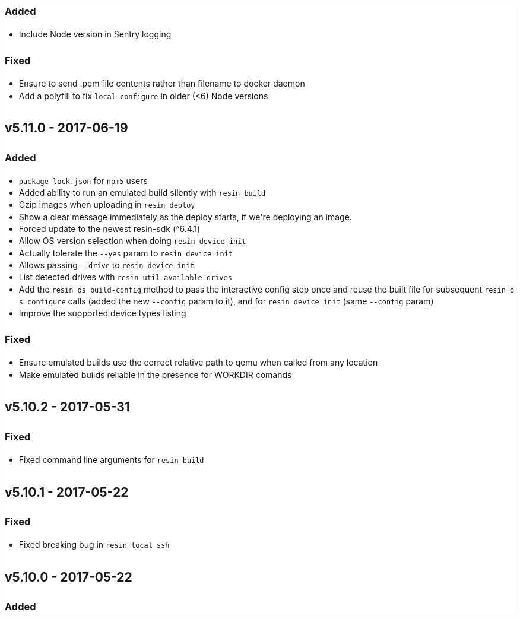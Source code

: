 ### Added

- Include Node version in Sentry logging

### Fixed

- Ensure to send .pem file contents rather than filename to docker daemon
- Add a polyfill to fix `local configure` in older (<6) Node versions

## v5.11.0 - 2017-06-19

### Added

- `package-lock.json` for `npm5` users
- Added ability to run an emulated build silently with `resin build`
- Gzip images when uploading in `resin deploy`
- Show a clear message immediately as the deploy starts, if we're deploying an image.
- Forced update to the newest resin-sdk (^6.4.1)
- Allow OS version selection when doing `resin device init`
- Actually tolerate the `--yes` param to `resin device init`
- Allows passing `--drive` to `resin device init`
- List detected drives with `resin util available-drives`
- Add the `resin os build-config` method to pass the interactive config step once
and reuse the built file for subsequent `resin os configure` calls (added the new `--config` param to it),
and for `resin device init` (same `--config` param)
- Improve the supported device types listing

### Fixed

- Ensure emulated builds use the correct relative path to qemu when called from any location
- Make emulated builds reliable in the presence for WORKDIR comands

## v5.10.2 - 2017-05-31

### Fixed

- Fixed command line arguments for `resin build`

## v5.10.1 - 2017-05-22

### Fixed

- Fixed breaking bug in `resin local ssh`

## v5.10.0 - 2017-05-22

### Added
